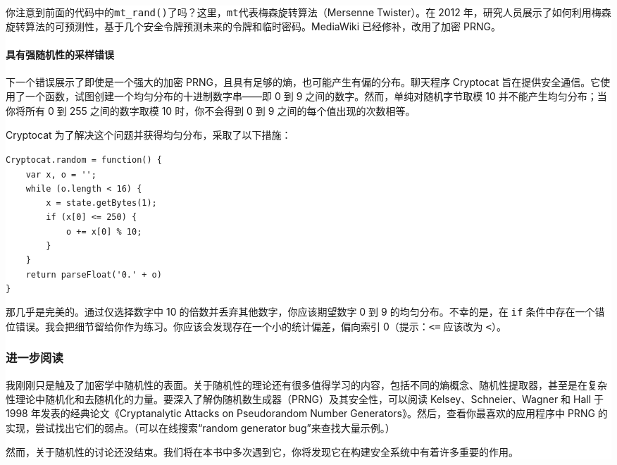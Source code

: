 你注意到前面的代码中的<samp class="SANS_TheSansMonoCd_W5Regular_11">mt_rand()</samp>了吗？这里，<samp class="SANS_TheSansMonoCd_W5Regular_11">mt</samp>代表梅森旋转算法（Mersenne Twister）。在 2012 年，研究人员展示了如何利用梅森旋转算法的可预测性，基于几个安全令牌预测未来的令牌和临时密码。MediaWiki 已经修补，改用了加密 PRNG。

#### <samp class="SANS_Futura_Std_Bold_Condensed_Oblique_BI_11">具有强随机性的采样错误</samp>

下一个错误展示了即使是一个强大的加密 PRNG，且具有足够的熵，也可能产生有偏的分布。聊天程序 Cryptocat 旨在提供安全通信。它使用了一个函数，试图创建一个均匀分布的十进制数字串——即 0 到 9 之间的数字。然而，单纯对随机字节取模 10 并不能产生均匀分布；当你将所有 0 到 255 之间的数字取模 10 时，你不会得到 0 到 9 之间的每个值出现的次数相等。

Cryptocat 为了解决这个问题并获得均匀分布，采取了以下措施：

```
Cryptocat.random = function() {
    var x, o = '';
    while (o.length < 16) {
        x = state.getBytes(1);
        if (x[0] <= 250) {
            o += x[0] % 10;
        }
    }
    return parseFloat('0.' + o)
}
```

那几乎是完美的。通过仅选择数字中 10 的倍数并丢弃其他数字，你应该期望数字 0 到 9 的均匀分布。不幸的是，在 <samp class="SANS_TheSansMonoCd_W5Regular_11">if</samp> 条件中存在一个错位错误。我会把细节留给你作为练习。你应该会发现存在一个小的统计偏差，偏向索引 0（提示：<samp class="SANS_TheSansMonoCd_W5Regular_11"><=</samp> 应该改为 <samp class="SANS_TheSansMonoCd_W5Regular_11"><</samp>）。

### <samp class="SANS_Futura_Std_Bold_B_11">进一步阅读</samp>

我刚刚只是触及了加密学中随机性的表面。关于随机性的理论还有很多值得学习的内容，包括不同的熵概念、随机性提取器，甚至是在复杂性理论中随机化和去随机化的力量。要深入了解伪随机数生成器（PRNG）及其安全性，可以阅读 Kelsey、Schneier、Wagner 和 Hall 于 1998 年发表的经典论文《Cryptanalytic Attacks on Pseudorandom Number Generators》。然后，查看你最喜欢的应用程序中 PRNG 的实现，尝试找出它们的弱点。（可以在线搜索“random generator bug”来查找大量示例。）

然而，关于随机性的讨论还没结束。我们将在本书中多次遇到它，你将发现它在构建安全系统中有着许多重要的作用。
